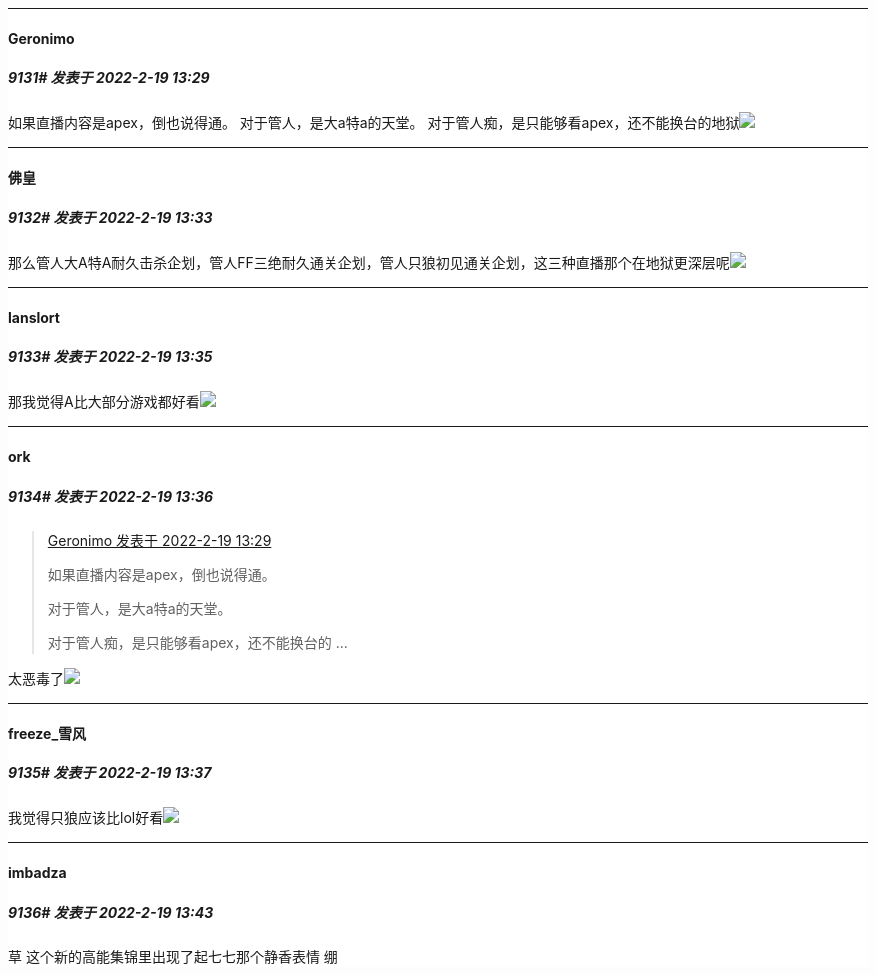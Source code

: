 *****

####  Geronimo  
##### 9131#       发表于 2022-2-19 13:29

如果直播内容是apex，倒也说得通。
对于管人，是大a特a的天堂。
对于管人痴，是只能够看apex，还不能换台的地狱<img src="https://static.saraba1st.com/image/smiley/face2017/009.gif" referrerpolicy="no-referrer">

*****

####  佛皇  
##### 9132#       发表于 2022-2-19 13:33

那么管人大A特A耐久击杀企划，管人FF三绝耐久通关企划，管人只狼初见通关企划，这三种直播那个在地狱更深层呢<img src="https://static.saraba1st.com/image/smiley/face2017/066.png" referrerpolicy="no-referrer">

*****

####  lanslort  
##### 9133#       发表于 2022-2-19 13:35

那我觉得A比大部分游戏都好看<img src="https://static.saraba1st.com/image/smiley/face2017/067.png" referrerpolicy="no-referrer">

*****

####  ork  
##### 9134#       发表于 2022-2-19 13:36

<blockquote><a href="httphttps://bbs.saraba1st.com/2b/forum.php?mod=redirect&amp;goto=findpost&amp;pid=54751399&amp;ptid=2051754" target="_blank">Geronimo 发表于 2022-2-19 13:29</a>

如果直播内容是apex，倒也说得通。

对于管人，是大a特a的天堂。

对于管人痴，是只能够看apex，还不能换台的 ...</blockquote>
太恶毒了<img src="https://static.saraba1st.com/image/smiley/face2017/094.png" referrerpolicy="no-referrer">

*****

####  freeze_雪风  
##### 9135#       发表于 2022-2-19 13:37

我觉得只狼应该比lol好看<img src="https://static.saraba1st.com/image/smiley/face2017/001.png" referrerpolicy="no-referrer">



*****

####  imbadza  
##### 9136#       发表于 2022-2-19 13:43

草 这个新的高能集锦里出现了起七七那个静香表情 绷
